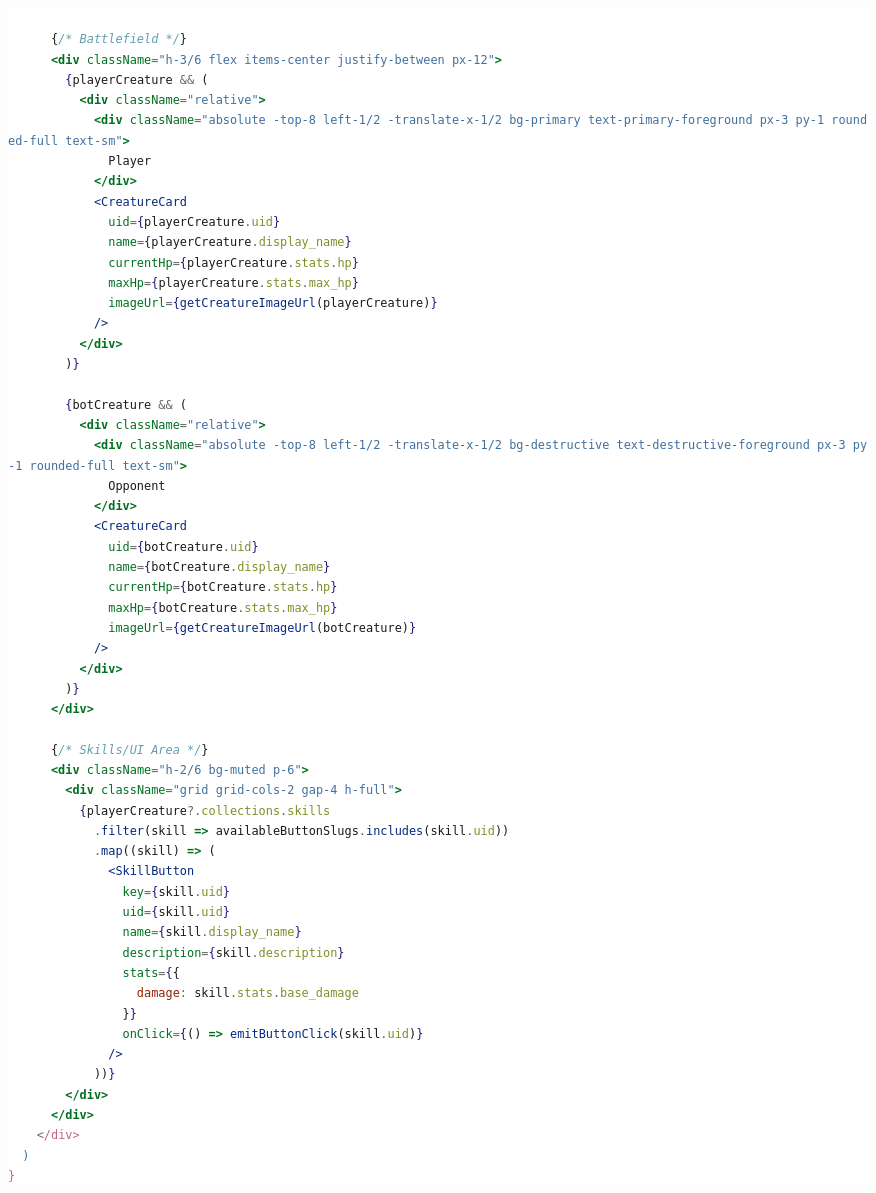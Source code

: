 ```jsx main_game/templates/MainGameScene.tsx

      {/* Battlefield */}
      <div className="h-3/6 flex items-center justify-between px-12">
        {playerCreature && (
          <div className="relative">
            <div className="absolute -top-8 left-1/2 -translate-x-1/2 bg-primary text-primary-foreground px-3 py-1 rounded-full text-sm">
              Player
            </div>
            <CreatureCard
              uid={playerCreature.uid}
              name={playerCreature.display_name}
              currentHp={playerCreature.stats.hp}
              maxHp={playerCreature.stats.max_hp}
              imageUrl={getCreatureImageUrl(playerCreature)}
            />
          </div>
        )}

        {botCreature && (
          <div className="relative">
            <div className="absolute -top-8 left-1/2 -translate-x-1/2 bg-destructive text-destructive-foreground px-3 py-1 rounded-full text-sm">
              Opponent
            </div>
            <CreatureCard
              uid={botCreature.uid}
              name={botCreature.display_name}
              currentHp={botCreature.stats.hp}
              maxHp={botCreature.stats.max_hp}
              imageUrl={getCreatureImageUrl(botCreature)}
            />
          </div>
        )}
      </div>

      {/* Skills/UI Area */}
      <div className="h-2/6 bg-muted p-6">
        <div className="grid grid-cols-2 gap-4 h-full">
          {playerCreature?.collections.skills
            .filter(skill => availableButtonSlugs.includes(skill.uid))
            .map((skill) => (
              <SkillButton
                key={skill.uid}
                uid={skill.uid}
                name={skill.display_name}
                description={skill.description}
                stats={{
                  damage: skill.stats.base_damage
                }}
                onClick={() => emitButtonClick(skill.uid)}
              />
            ))}
        </div>
      </div>
    </div>
  )
}
```
